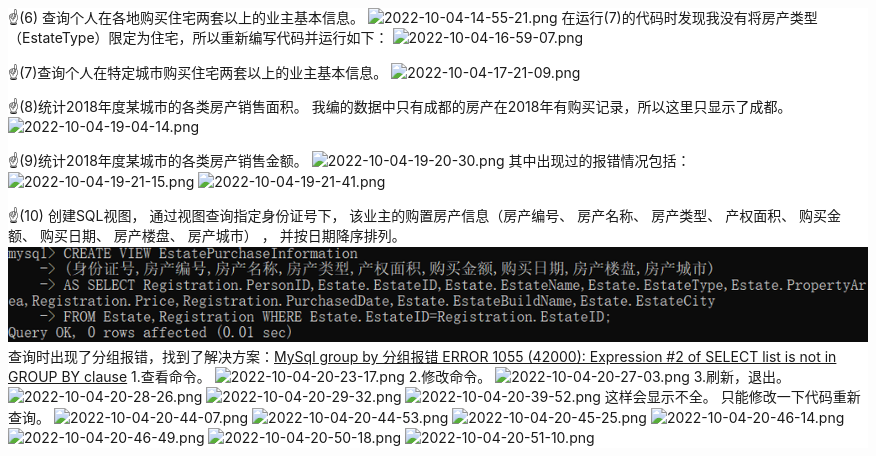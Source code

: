 :point_up:(6) 查询个人在各地购买住宅两套以上的业主基本信息。
![2022-10-04-14-55-21.png](https://s1.imagehub.cc/images/2022/10/13/2022-10-04-14-55-21.png)
在运行(7)的代码时发现我没有将房产类型（EstateType）限定为住宅，所以重新编写代码并运行如下：
![2022-10-04-16-59-07.png](https://s1.imagehub.cc/images/2022/10/13/2022-10-04-16-59-07.png)

:point_up:(7)查询个人在特定城市购买住宅两套以上的业主基本信息。
![2022-10-04-17-21-09.png](https://s1.imagehub.cc/images/2022/10/13/2022-10-04-17-21-09.png)

:point_up:(8)统计2018年度某城市的各类房产销售面积。
我编的数据中只有成都的房产在2018年有购买记录，所以这里只显示了成都。
![2022-10-04-19-04-14.png](https://s1.imagehub.cc/images/2022/10/13/2022-10-04-19-04-14.png)

:point_up:(9)统计2018年度某城市的各类房产销售金额。
![2022-10-04-19-20-30.png](https://s1.imagehub.cc/images/2022/10/13/2022-10-04-19-20-30.png)
其中出现过的报错情况包括：
![2022-10-04-19-21-15.png](https://s1.imagehub.cc/images/2022/10/13/2022-10-04-19-21-15.png)
![2022-10-04-19-21-41.png](https://s1.imagehub.cc/images/2022/10/13/2022-10-04-19-21-41.png)

:point_up:(10) 创建SQL视图， 通过视图查询指定身份证号下， 该业主的购置房产信息（房产编号、 房产名称、 房产类型、 产权面积、 购买金额、 购买日期、 房产楼盘、 房产城市） ， 并按日期降序排列。
![](2022-10-04-19-55-40.png)
查询时出现了分组报错，找到了解决方案：[MySql group by 分组报错 ERROR 1055 (42000): Expression #2 of SELECT list is not in GROUP BY clause](https://blog.csdn.net/qq_46258463/article/details/121890736)
1.查看命令。
![2022-10-04-20-23-17.png](https://s1.imagehub.cc/images/2022/10/13/2022-10-04-20-23-17.png)
2.修改命令。
![2022-10-04-20-27-03.png](https://s1.imagehub.cc/images/2022/10/13/2022-10-04-20-27-03.png)
3.刷新，退出。
![2022-10-04-20-28-26.png](https://s1.imagehub.cc/images/2022/10/13/2022-10-04-20-28-26.png)
![2022-10-04-20-29-32.png](https://s1.imagehub.cc/images/2022/10/13/2022-10-04-20-29-32.png)
![2022-10-04-20-39-52.png](https://s1.imagehub.cc/images/2022/10/13/2022-10-04-20-39-52.png)
这样会显示不全。
只能修改一下代码重新查询。
![2022-10-04-20-44-07.png](https://s1.imagehub.cc/images/2022/10/13/2022-10-04-20-44-07.png)
![2022-10-04-20-44-53.png](https://s1.imagehub.cc/images/2022/10/13/2022-10-04-20-44-53.png)
![2022-10-04-20-45-25.png](https://s1.imagehub.cc/images/2022/10/13/2022-10-04-20-45-25.png)
![2022-10-04-20-46-14.png](https://s1.imagehub.cc/images/2022/10/13/2022-10-04-20-46-14.png)
![2022-10-04-20-46-49.png](https://s1.imagehub.cc/images/2022/10/13/2022-10-04-20-46-49.png)
![2022-10-04-20-50-18.png](https://s1.imagehub.cc/images/2022/10/13/2022-10-04-20-50-18.png)
![2022-10-04-20-51-10.png](https://s1.imagehub.cc/images/2022/10/13/2022-10-04-20-51-10.png)
